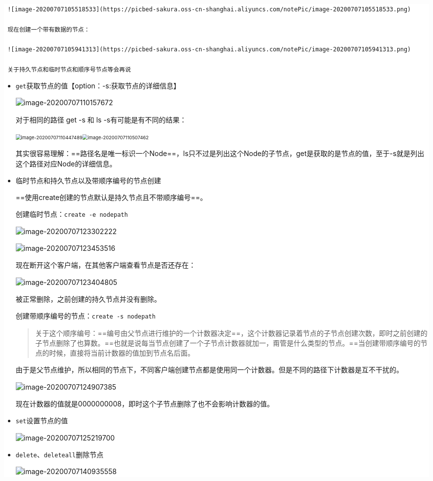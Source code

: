      ![image-20200707105518533](https://picbed-sakura.oss-cn-shanghai.aliyuncs.com/notePic/image-20200707105518533.png)

     现在创建一个带有数据的节点：

     ![image-20200707105941313](https://picbed-sakura.oss-cn-shanghai.aliyuncs.com/notePic/image-20200707105941313.png)

     关于持久节点和临时节点和顺序号节点等会再说

     

   - `get`获取节点的值【option：-s:获取节点的详细信息】

     ![image-20200707110157672](https://picbed-sakura.oss-cn-shanghai.aliyuncs.com/notePic/image-20200707110157672.png)

     对于相同的路径 get -s 和 ls -s有可能是有不同的结果：

     <img src="https://picbed-sakura.oss-cn-shanghai.aliyuncs.com/notePic/image-20200707110447489.png" alt="image-20200707110447489" style="zoom:67%;" /><img src="https://picbed-sakura.oss-cn-shanghai.aliyuncs.com/notePic/image-20200707110507462.png" alt="image-20200707110507462" style="zoom:67%;" />

     其实很容易理解：==路径名是唯一标识一个Node==，ls只不过是列出这个Node的子节点，get是获取的是节点的值，至于-s就是列出这个路径对应Node的详细信息。

      

   - 临时节点和持久节点以及带顺序编号的节点创建

     ==使用create创建的节点默认是持久节点且不带顺序编号==。

     创建临时节点：`create -e nodepath`

     ![image-20200707123302222](https://picbed-sakura.oss-cn-shanghai.aliyuncs.com/notePic/image-20200707123302222.png)

     ![image-20200707123453516](https://picbed-sakura.oss-cn-shanghai.aliyuncs.com/notePic/image-20200707123453516.png)

     现在断开这个客户端，在其他客户端查看节点是否还存在：

     ![image-20200707123404805](https://picbed-sakura.oss-cn-shanghai.aliyuncs.com/notePic/image-20200707123404805.png)

     被正常删除，之前创建的持久节点并没有删除。

     创建带顺序编号的节点：`create -s nodepath`

     > 关于这个顺序编号：==编号由父节点进行维护的一个计数器决定==，这个计数器记录着节点的子节点创建次数，即时之前创建的子节点删除了也算数。==也就是说每当节点创建了一个子节点计数器就加一，甭管是什么类型的节点。==当创建带顺序编号的节点的时候，直接将当前计数器的值加到节点名后面。

     由于是父节点维护，所以相同的节点下，不同客户端创建节点都是使用同一个计数器。但是不同的路径下计数器是互不干扰的。

     ![image-20200707124907385](https://picbed-sakura.oss-cn-shanghai.aliyuncs.com/notePic/image-20200707124907385.png)

     现在计数器的值就是0000000008，即时这个子节点删除了也不会影响计数器的值。

      

   - `set`设置节点的值

     ![image-20200707125219700](https://picbed-sakura.oss-cn-shanghai.aliyuncs.com/notePic/image-20200707125219700.png)

     

   - `delete`、`deleteall`删除节点

     ![image-20200707140935558](https://picbed-sakura.oss-cn-shanghai.aliyuncs.com/notePic/image-20200707140935558.png)
